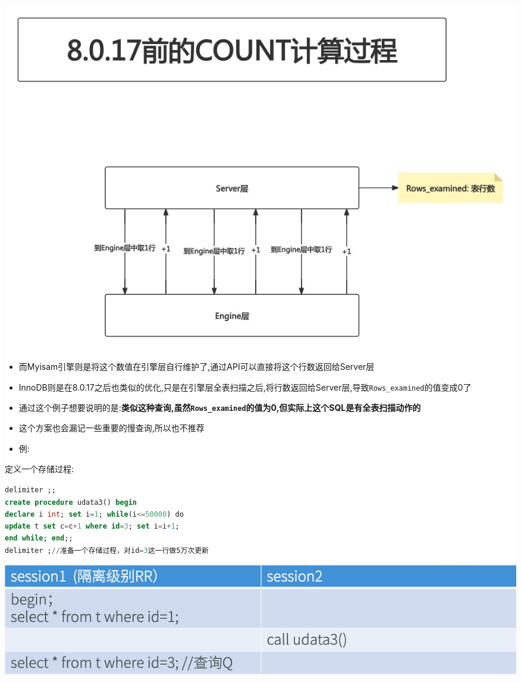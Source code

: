 ![8.0.17前的COUNT计算过程](./img/8-0-17前的COUNT计算过程.jpg)

- 而Myisam引擎则是将这个数值在引擎层自行维护了,通过API可以直接将这个行数返回给Server层
- InnoDB则是在8.0.17之后也类似的优化,只是在引擎层全表扫描之后,将行数返回给Server层,导致`Rows_examined`的值变成0了

- 通过这个例子想要说明的是:**类似这种查询,虽然`Rows_examined`的值为0,但实际上这个SQL是有全表扫描动作的**
- 这个方案也会漏记一些重要的慢查询,所以也不推荐

- 例:

定义一个存储过程:

```SQL
delimiter ;;
create procedure udata3() begin
declare i int; set i=1; while(i<=50000) do
update t set c=c+1 where id=3; set i=i+1;
end while; end;;
delimiter ;//准备一个存储过程，对id=3这一行做5万次更新
```

![课堂练习--存储过程执行时进行查询](./img/课堂练习--存储过程执行时进行查询.png)
